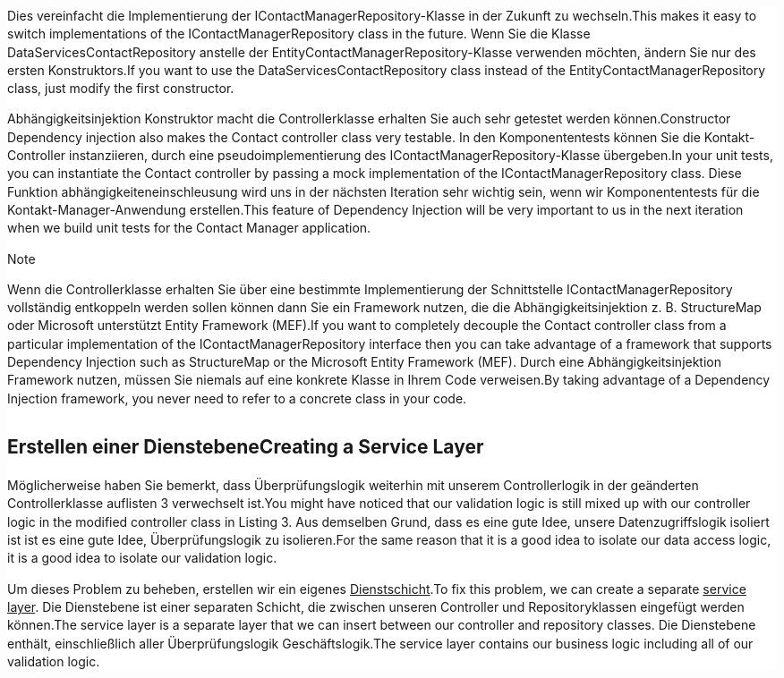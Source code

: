 <span data-ttu-id="c2ee2-197">Dies vereinfacht die Implementierung der IContactManagerRepository-Klasse in der Zukunft zu wechseln.</span><span class="sxs-lookup"><span data-stu-id="c2ee2-197">This makes it easy to switch implementations of the IContactManagerRepository class in the future.</span></span> <span data-ttu-id="c2ee2-198">Wenn Sie die Klasse DataServicesContactRepository anstelle der EntityContactManagerRepository-Klasse verwenden möchten, ändern Sie nur des ersten Konstruktors.</span><span class="sxs-lookup"><span data-stu-id="c2ee2-198">If you want to use the DataServicesContactRepository class instead of the EntityContactManagerRepository class, just modify the first constructor.</span></span>

<span data-ttu-id="c2ee2-199">Abhängigkeitsinjektion Konstruktor macht die Controllerklasse erhalten Sie auch sehr getestet werden können.</span><span class="sxs-lookup"><span data-stu-id="c2ee2-199">Constructor Dependency injection also makes the Contact controller class very testable.</span></span> <span data-ttu-id="c2ee2-200">In den Komponententests können Sie die Kontakt-Controller instanziieren, durch eine pseudoimplementierung des IContactManagerRepository-Klasse übergeben.</span><span class="sxs-lookup"><span data-stu-id="c2ee2-200">In your unit tests, you can instantiate the Contact controller by passing a mock implementation of the IContactManagerRepository class.</span></span> <span data-ttu-id="c2ee2-201">Diese Funktion abhängigkeiteneinschleusung wird uns in der nächsten Iteration sehr wichtig sein, wenn wir Komponententests für die Kontakt-Manager-Anwendung erstellen.</span><span class="sxs-lookup"><span data-stu-id="c2ee2-201">This feature of Dependency Injection will be very important to us in the next iteration when we build unit tests for the Contact Manager application.</span></span>

> [!NOTE] 
> 
> <span data-ttu-id="c2ee2-202">Wenn die Controllerklasse erhalten Sie über eine bestimmte Implementierung der Schnittstelle IContactManagerRepository vollständig entkoppeln werden sollen können dann Sie ein Framework nutzen, die die Abhängigkeitsinjektion z. B. StructureMap oder Microsoft unterstützt Entity Framework (MEF).</span><span class="sxs-lookup"><span data-stu-id="c2ee2-202">If you want to completely decouple the Contact controller class from a particular implementation of the IContactManagerRepository interface then you can take advantage of a framework that supports Dependency Injection such as StructureMap or the Microsoft Entity Framework (MEF).</span></span> <span data-ttu-id="c2ee2-203">Durch eine Abhängigkeitsinjektion Framework nutzen, müssen Sie niemals auf eine konkrete Klasse in Ihrem Code verweisen.</span><span class="sxs-lookup"><span data-stu-id="c2ee2-203">By taking advantage of a Dependency Injection framework, you never need to refer to a concrete class in your code.</span></span>


## <a name="creating-a-service-layer"></a><span data-ttu-id="c2ee2-204">Erstellen einer Dienstebene</span><span class="sxs-lookup"><span data-stu-id="c2ee2-204">Creating a Service Layer</span></span>

<span data-ttu-id="c2ee2-205">Möglicherweise haben Sie bemerkt, dass Überprüfungslogik weiterhin mit unserem Controllerlogik in der geänderten Controllerklasse auflisten 3 verwechselt ist.</span><span class="sxs-lookup"><span data-stu-id="c2ee2-205">You might have noticed that our validation logic is still mixed up with our controller logic in the modified controller class in Listing 3.</span></span> <span data-ttu-id="c2ee2-206">Aus demselben Grund, dass es eine gute Idee, unsere Datenzugriffslogik isoliert ist ist es eine gute Idee, Überprüfungslogik zu isolieren.</span><span class="sxs-lookup"><span data-stu-id="c2ee2-206">For the same reason that it is a good idea to isolate our data access logic, it is a good idea to isolate our validation logic.</span></span>

<span data-ttu-id="c2ee2-207">Um dieses Problem zu beheben, erstellen wir ein eigenes [Dienstschicht](http://martinfowler.com/eaaCatalog/serviceLayer.html).</span><span class="sxs-lookup"><span data-stu-id="c2ee2-207">To fix this problem, we can create a separate [service layer](http://martinfowler.com/eaaCatalog/serviceLayer.html).</span></span> <span data-ttu-id="c2ee2-208">Die Dienstebene ist einer separaten Schicht, die zwischen unseren Controller und Repositoryklassen eingefügt werden können.</span><span class="sxs-lookup"><span data-stu-id="c2ee2-208">The service layer is a separate layer that we can insert between our controller and repository classes.</span></span> <span data-ttu-id="c2ee2-209">Die Dienstebene enthält, einschließlich aller Überprüfungslogik Geschäftslogik.</span><span class="sxs-lookup"><span data-stu-id="c2ee2-209">The service layer contains our business logic including all of our validation logic.</span></span>

